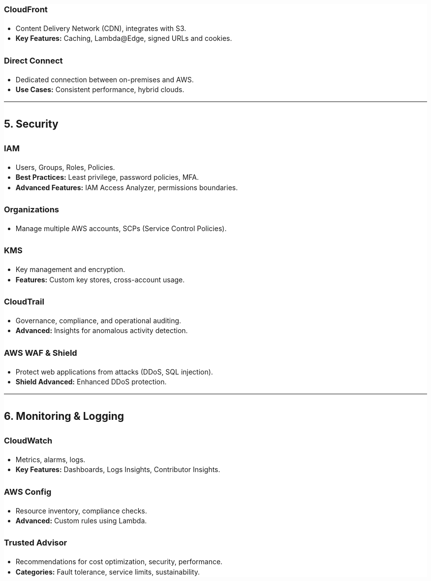 ### CloudFront
- Content Delivery Network (CDN), integrates with S3.
- **Key Features:** Caching, Lambda@Edge, signed URLs and cookies.

### Direct Connect
- Dedicated connection between on-premises and AWS.
- **Use Cases:** Consistent performance, hybrid clouds.

---

## 5. Security

### IAM
- Users, Groups, Roles, Policies.
- **Best Practices:** Least privilege, password policies, MFA.
- **Advanced Features:** IAM Access Analyzer, permissions boundaries.

### Organizations
- Manage multiple AWS accounts, SCPs (Service Control Policies).

### KMS
- Key management and encryption.
- **Features:** Custom key stores, cross-account usage.

### CloudTrail
- Governance, compliance, and operational auditing.
- **Advanced:** Insights for anomalous activity detection.

### AWS WAF & Shield
- Protect web applications from attacks (DDoS, SQL injection).
- **Shield Advanced:** Enhanced DDoS protection.

---

## 6. Monitoring & Logging

### CloudWatch
- Metrics, alarms, logs.
- **Key Features:** Dashboards, Logs Insights, Contributor Insights.

### AWS Config
- Resource inventory, compliance checks.
- **Advanced:** Custom rules using Lambda.

### Trusted Advisor
- Recommendations for cost optimization, security, performance.
- **Categories:** Fault tolerance, service limits, sustainability.
